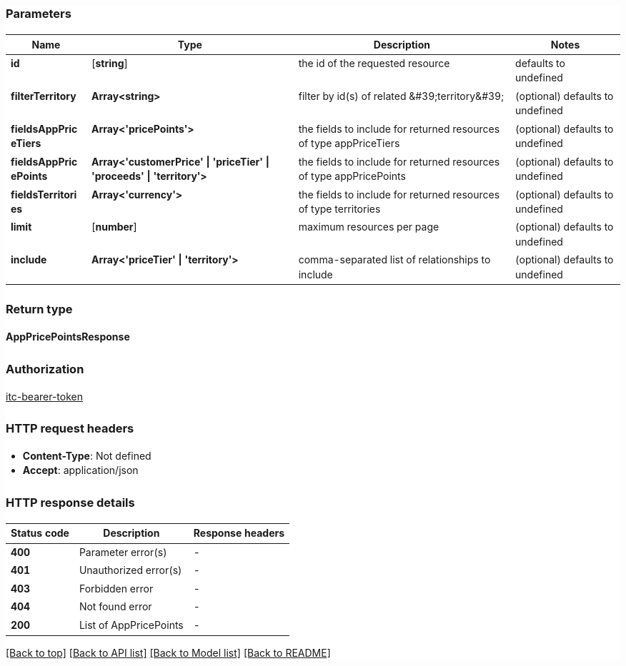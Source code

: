 
### Parameters

Name | Type | Description  | Notes
------------- | ------------- | ------------- | -------------
 **id** | [**string**] | the id of the requested resource | defaults to undefined
 **filterTerritory** | **Array&lt;string&gt;** | filter by id(s) of related \&#39;territory\&#39; | (optional) defaults to undefined
 **fieldsAppPriceTiers** | **Array<&#39;pricePoints&#39;>** | the fields to include for returned resources of type appPriceTiers | (optional) defaults to undefined
 **fieldsAppPricePoints** | **Array<&#39;customerPrice&#39; &#124; &#39;priceTier&#39; &#124; &#39;proceeds&#39; &#124; &#39;territory&#39;>** | the fields to include for returned resources of type appPricePoints | (optional) defaults to undefined
 **fieldsTerritories** | **Array<&#39;currency&#39;>** | the fields to include for returned resources of type territories | (optional) defaults to undefined
 **limit** | [**number**] | maximum resources per page | (optional) defaults to undefined
 **include** | **Array<&#39;priceTier&#39; &#124; &#39;territory&#39;>** | comma-separated list of relationships to include | (optional) defaults to undefined


### Return type

**AppPricePointsResponse**

### Authorization

[itc-bearer-token](README.md#itc-bearer-token)

### HTTP request headers

 - **Content-Type**: Not defined
 - **Accept**: application/json


### HTTP response details
| Status code | Description | Response headers |
|-------------|-------------|------------------|
**400** | Parameter error(s) |  -  |
**401** | Unauthorized error(s) |  -  |
**403** | Forbidden error |  -  |
**404** | Not found error |  -  |
**200** | List of AppPricePoints |  -  |

[[Back to top]](#) [[Back to API list]](README.md#documentation-for-api-endpoints) [[Back to Model list]](README.md#documentation-for-models) [[Back to README]](README.md)


